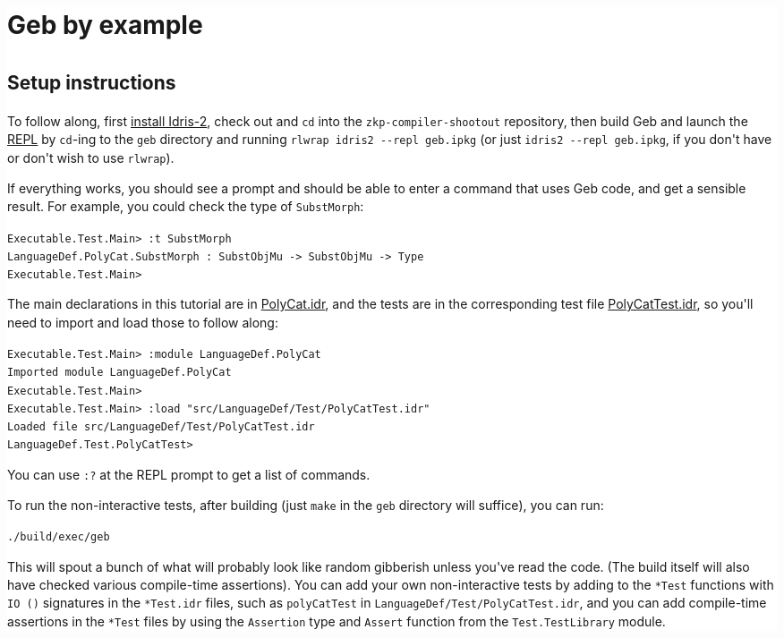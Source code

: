 # Geb by example

## Setup instructions

To follow along, first
[install Idris-2](https://idris2.readthedocs.io/en/latest/tutorial/starting.html), check out and `cd` into the `zkp-compiler-shootout` repository,
then build Geb and launch the
[REPL](https://idris2.readthedocs.io/en/latest/tutorial/interactive.html)
by `cd`-ing to the `geb` directory and running
`rlwrap idris2 --repl geb.ipkg` (or just `idris2 --repl geb.ipkg`, if
you don't have or don't wish to use `rlwrap`).

If everything works, you should see a prompt and should be able to
enter a command that uses Geb code, and get a sensible result.  For
example, you could check the type of `SubstMorph`:

```shell
Executable.Test.Main> :t SubstMorph
LanguageDef.PolyCat.SubstMorph : SubstObjMu -> SubstObjMu -> Type
Executable.Test.Main>
```

The main declarations in this tutorial are in
[PolyCat.idr](src/LanguageDef/PolyCat.idr),
and the tests are in the corresponding test file
[PolyCatTest.idr](src/LanguageDef/Test/PolyCatTest.idr),
so you'll need to import and load those to follow along:

```shell
Executable.Test.Main> :module LanguageDef.PolyCat
Imported module LanguageDef.PolyCat
Executable.Test.Main>
Executable.Test.Main> :load "src/LanguageDef/Test/PolyCatTest.idr"
Loaded file src/LanguageDef/Test/PolyCatTest.idr
LanguageDef.Test.PolyCatTest>
```

You can use `:?` at the REPL prompt to get a list of commands.

To run the non-interactive tests, after building (just `make` in
the `geb` directory will suffice), you can run:

```shell
./build/exec/geb
```

This will spout a bunch of what will probably look like random
gibberish unless you've read the code.  (The build itself will also
have checked various compile-time assertions).  You can add your own
non-interactive tests by adding to the `*Test` functions with
`IO ()` signatures in the `*Test.idr` files, such as `polyCatTest`
in `LanguageDef/Test/PolyCatTest.idr`, and you can add compile-time
assertions in the `*Test` files by using the `Assertion` type and
`Assert` function from the `Test.TestLibrary` module.
